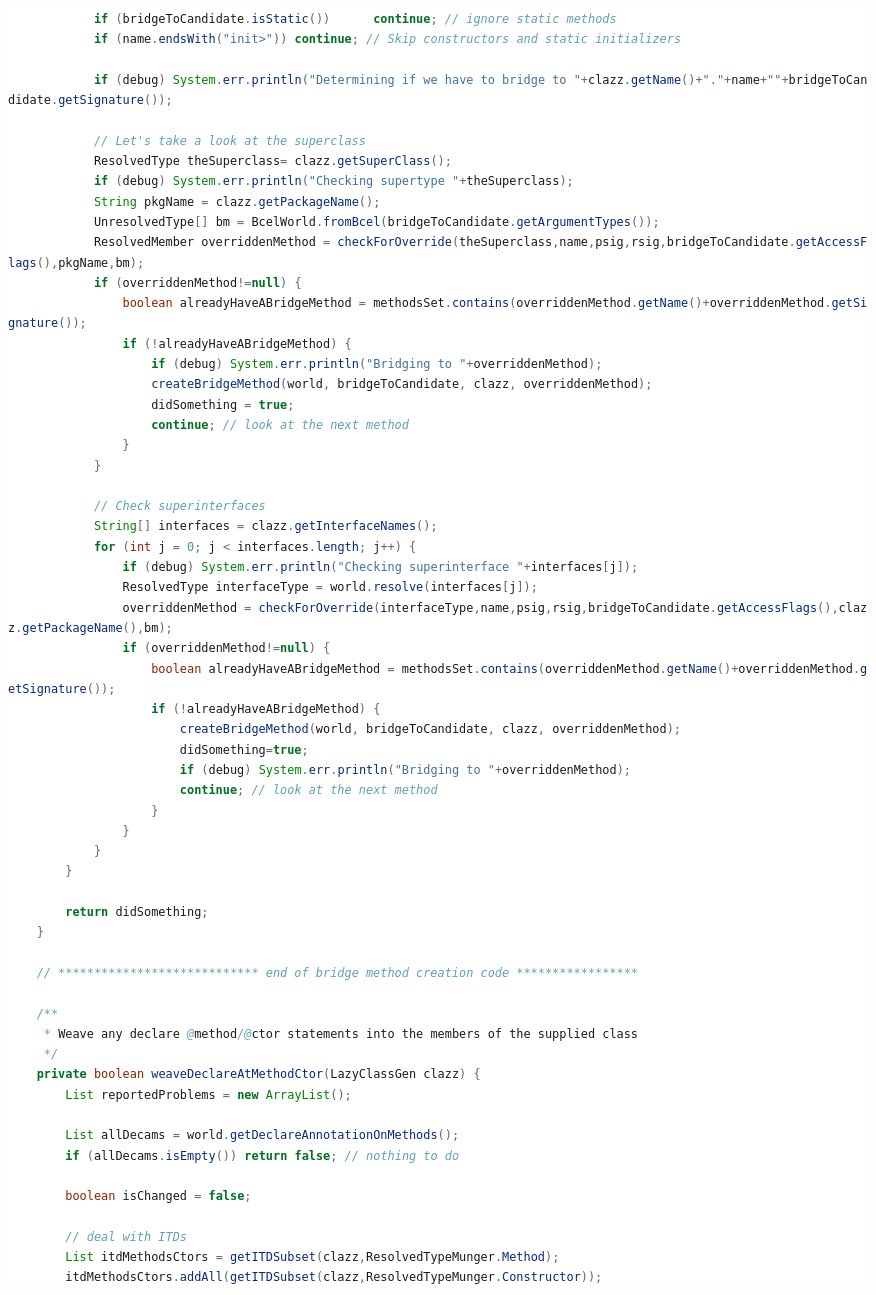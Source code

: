 ```java
			if (bridgeToCandidate.isStatic())      continue; // ignore static methods
			if (name.endsWith("init>")) continue; // Skip constructors and static initializers

			if (debug) System.err.println("Determining if we have to bridge to "+clazz.getName()+"."+name+""+bridgeToCandidate.getSignature());
			
			// Let's take a look at the superclass
			ResolvedType theSuperclass= clazz.getSuperClass();
			if (debug) System.err.println("Checking supertype "+theSuperclass);
			String pkgName = clazz.getPackageName();
			UnresolvedType[] bm = BcelWorld.fromBcel(bridgeToCandidate.getArgumentTypes());
			ResolvedMember overriddenMethod = checkForOverride(theSuperclass,name,psig,rsig,bridgeToCandidate.getAccessFlags(),pkgName,bm);
			if (overriddenMethod!=null) { 
				boolean alreadyHaveABridgeMethod = methodsSet.contains(overriddenMethod.getName()+overriddenMethod.getSignature());
				if (!alreadyHaveABridgeMethod) {
					if (debug) System.err.println("Bridging to "+overriddenMethod);
					createBridgeMethod(world, bridgeToCandidate, clazz, overriddenMethod);
					didSomething = true;
					continue; // look at the next method
				}
			}

			// Check superinterfaces
			String[] interfaces = clazz.getInterfaceNames();
			for (int j = 0; j < interfaces.length; j++) {
				if (debug) System.err.println("Checking superinterface "+interfaces[j]);
				ResolvedType interfaceType = world.resolve(interfaces[j]);
				overriddenMethod = checkForOverride(interfaceType,name,psig,rsig,bridgeToCandidate.getAccessFlags(),clazz.getPackageName(),bm);
				if (overriddenMethod!=null) { 
					boolean alreadyHaveABridgeMethod = methodsSet.contains(overriddenMethod.getName()+overriddenMethod.getSignature());
					if (!alreadyHaveABridgeMethod) {
						createBridgeMethod(world, bridgeToCandidate, clazz, overriddenMethod);
						didSomething=true;
						if (debug) System.err.println("Bridging to "+overriddenMethod);
						continue; // look at the next method
					}	
				}
			}
		}

		return didSomething;
	}
	
    // **************************** end of bridge method creation code *****************

    /**
     * Weave any declare @method/@ctor statements into the members of the supplied class
     */
    private boolean weaveDeclareAtMethodCtor(LazyClassGen clazz) {
		List reportedProblems = new ArrayList();
		
		List allDecams = world.getDeclareAnnotationOnMethods();
		if (allDecams.isEmpty()) return false; // nothing to do
		
		boolean isChanged = false;

		// deal with ITDs
		List itdMethodsCtors = getITDSubset(clazz,ResolvedTypeMunger.Method);
		itdMethodsCtors.addAll(getITDSubset(clazz,ResolvedTypeMunger.Constructor));		
```